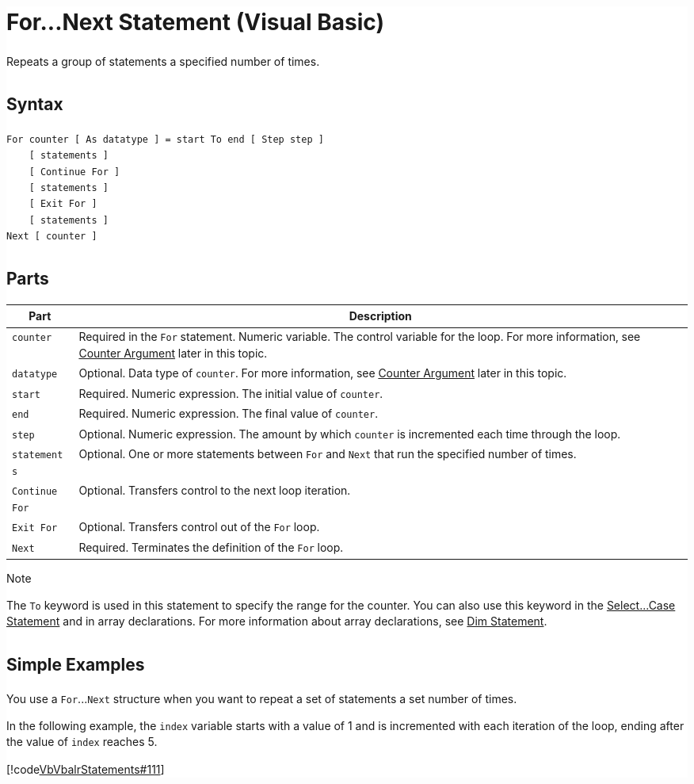 # For...Next Statement (Visual Basic)
Repeats a group of statements a specified number of times.  
  
## Syntax  
  
```  
For counter [ As datatype ] = start To end [ Step step ]  
    [ statements ]  
    [ Continue For ]  
    [ statements ]  
    [ Exit For ]  
    [ statements ]  
Next [ counter ]  
```  
  
## Parts  
  
|Part|Description|  
|----------|-----------------|  
|`counter`|Required in the `For` statement. Numeric variable. The control variable for the loop. For more information, see [Counter Argument](#BKMK_Counter) later in this topic.|  
|`datatype`|Optional. Data type of `counter`. For more information, see [Counter Argument](#BKMK_Counter) later in this topic.|  
|`start`|Required. Numeric expression. The initial value of `counter`.|  
|`end`|Required. Numeric expression. The final value of `counter`.|  
|`step`|Optional. Numeric expression. The amount by which `counter` is incremented each time through the loop.|  
|`statements`|Optional. One or more statements between `For` and `Next` that run the specified number of times.|  
|`Continue For`|Optional. Transfers control to the next loop iteration.|  
|`Exit For`|Optional. Transfers control out of the `For` loop.|  
|`Next`|Required. Terminates the definition of the `For` loop.|  
  
> [!NOTE]
>  The `To` keyword is used in this statement to specify the range for the counter. You can also use this keyword in the [Select...Case Statement](../VS_visualbasic/select...case-statement--visual-basic-.md) and in array declarations. For more information about array declarations, see [Dim Statement](../VS_visualbasic/dim-statement--visual-basic-.md).  
  
## Simple Examples  
 You use a `For`...`Next` structure when you want to repeat a set of statements a set number of times.  
  
 In the following example, the `index` variable starts with a value of 1 and is incremented with each iteration of the loop, ending after the value of `index` reaches 5.  
  
 [!code[VbVbalrStatements#111](../VS_visualbasic/codesnippet/VisualBasic/for...next-statement--visual-basic-_1.vb)]  
  